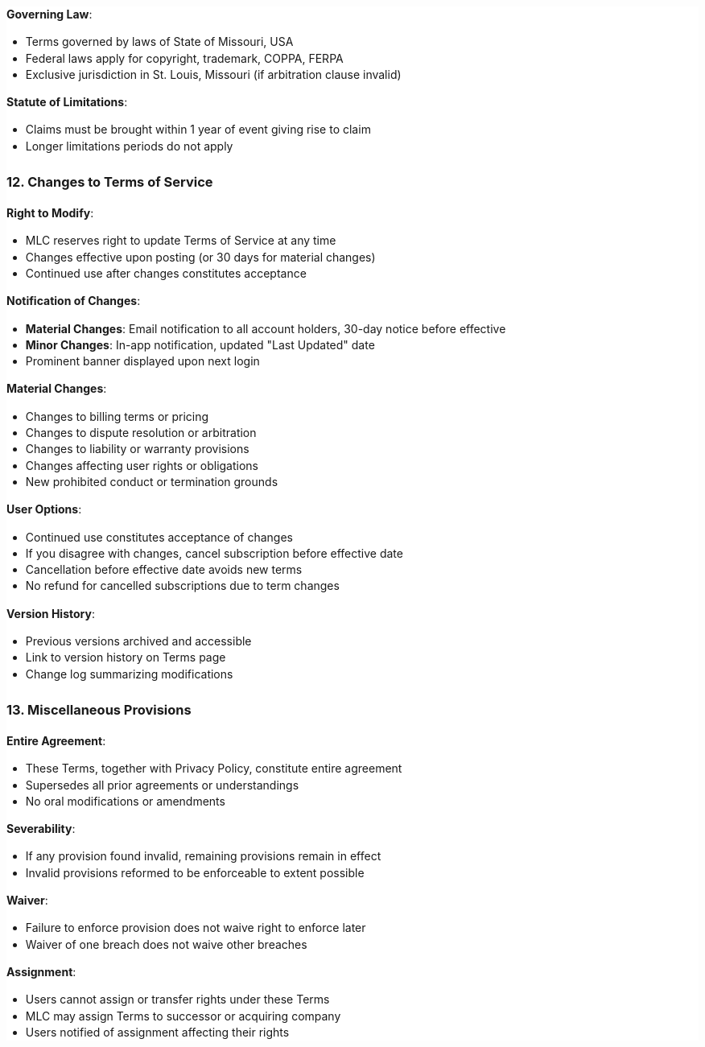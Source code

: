 **Governing Law**:
- Terms governed by laws of State of Missouri, USA
- Federal laws apply for copyright, trademark, COPPA, FERPA
- Exclusive jurisdiction in St. Louis, Missouri (if arbitration clause invalid)

**Statute of Limitations**:
- Claims must be brought within 1 year of event giving rise to claim
- Longer limitations periods do not apply

### 12. Changes to Terms of Service

**Right to Modify**:
- MLC reserves right to update Terms of Service at any time
- Changes effective upon posting (or 30 days for material changes)
- Continued use after changes constitutes acceptance

**Notification of Changes**:
- **Material Changes**: Email notification to all account holders, 30-day notice before effective
- **Minor Changes**: In-app notification, updated "Last Updated" date
- Prominent banner displayed upon next login

**Material Changes**:
- Changes to billing terms or pricing
- Changes to dispute resolution or arbitration
- Changes to liability or warranty provisions
- Changes affecting user rights or obligations
- New prohibited conduct or termination grounds

**User Options**:
- Continued use constitutes acceptance of changes
- If you disagree with changes, cancel subscription before effective date
- Cancellation before effective date avoids new terms
- No refund for cancelled subscriptions due to term changes

**Version History**:
- Previous versions archived and accessible
- Link to version history on Terms page
- Change log summarizing modifications

### 13. Miscellaneous Provisions

**Entire Agreement**:
- These Terms, together with Privacy Policy, constitute entire agreement
- Supersedes all prior agreements or understandings
- No oral modifications or amendments

**Severability**:
- If any provision found invalid, remaining provisions remain in effect
- Invalid provisions reformed to be enforceable to extent possible

**Waiver**:
- Failure to enforce provision does not waive right to enforce later
- Waiver of one breach does not waive other breaches

**Assignment**:
- Users cannot assign or transfer rights under these Terms
- MLC may assign Terms to successor or acquiring company
- Users notified of assignment affecting their rights
